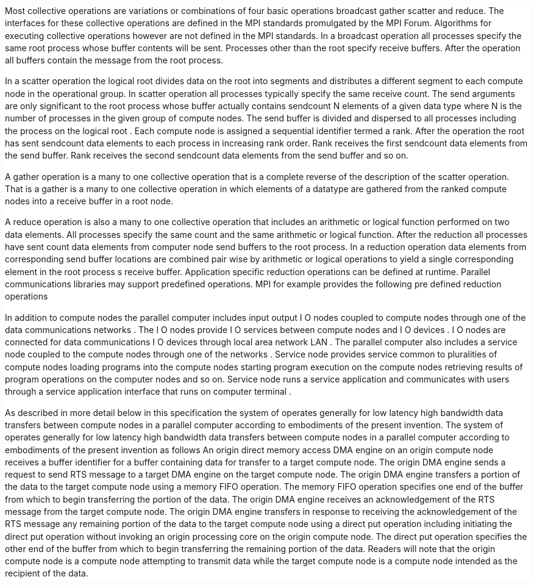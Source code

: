 Most collective operations are variations or combinations of four basic operations broadcast gather scatter and reduce. The interfaces for these collective operations are defined in the MPI standards promulgated by the MPI Forum. Algorithms for executing collective operations however are not defined in the MPI standards. In a broadcast operation all processes specify the same root process whose buffer contents will be sent. Processes other than the root specify receive buffers. After the operation all buffers contain the message from the root process.

In a scatter operation the logical root divides data on the root into segments and distributes a different segment to each compute node in the operational group. In scatter operation all processes typically specify the same receive count. The send arguments are only significant to the root process whose buffer actually contains sendcount N elements of a given data type where N is the number of processes in the given group of compute nodes. The send buffer is divided and dispersed to all processes including the process on the logical root . Each compute node is assigned a sequential identifier termed a rank. After the operation the root has sent sendcount data elements to each process in increasing rank order. Rank receives the first sendcount data elements from the send buffer. Rank receives the second sendcount data elements from the send buffer and so on.

A gather operation is a many to one collective operation that is a complete reverse of the description of the scatter operation. That is a gather is a many to one collective operation in which elements of a datatype are gathered from the ranked compute nodes into a receive buffer in a root node.

A reduce operation is also a many to one collective operation that includes an arithmetic or logical function performed on two data elements. All processes specify the same count and the same arithmetic or logical function. After the reduction all processes have sent count data elements from computer node send buffers to the root process. In a reduction operation data elements from corresponding send buffer locations are combined pair wise by arithmetic or logical operations to yield a single corresponding element in the root process s receive buffer. Application specific reduction operations can be defined at runtime. Parallel communications libraries may support predefined operations. MPI for example provides the following pre defined reduction operations 

In addition to compute nodes the parallel computer includes input output I O nodes coupled to compute nodes through one of the data communications networks . The I O nodes provide I O services between compute nodes and I O devices . I O nodes are connected for data communications I O devices through local area network LAN . The parallel computer also includes a service node coupled to the compute nodes through one of the networks . Service node provides service common to pluralities of compute nodes loading programs into the compute nodes starting program execution on the compute nodes retrieving results of program operations on the computer nodes and so on. Service node runs a service application and communicates with users through a service application interface that runs on computer terminal .

As described in more detail below in this specification the system of operates generally for low latency high bandwidth data transfers between compute nodes in a parallel computer according to embodiments of the present invention. The system of operates generally for low latency high bandwidth data transfers between compute nodes in a parallel computer according to embodiments of the present invention as follows An origin direct memory access DMA engine on an origin compute node receives a buffer identifier for a buffer containing data for transfer to a target compute node. The origin DMA engine sends a request to send RTS message to a target DMA engine on the target compute node. The origin DMA engine transfers a portion of the data to the target compute node using a memory FIFO operation. The memory FIFO operation specifies one end of the buffer from which to begin transferring the portion of the data. The origin DMA engine receives an acknowledgement of the RTS message from the target compute node. The origin DMA engine transfers in response to receiving the acknowledgement of the RTS message any remaining portion of the data to the target compute node using a direct put operation including initiating the direct put operation without invoking an origin processing core on the origin compute node. The direct put operation specifies the other end of the buffer from which to begin transferring the remaining portion of the data. Readers will note that the origin compute node is a compute node attempting to transmit data while the target compute node is a compute node intended as the recipient of the data.
